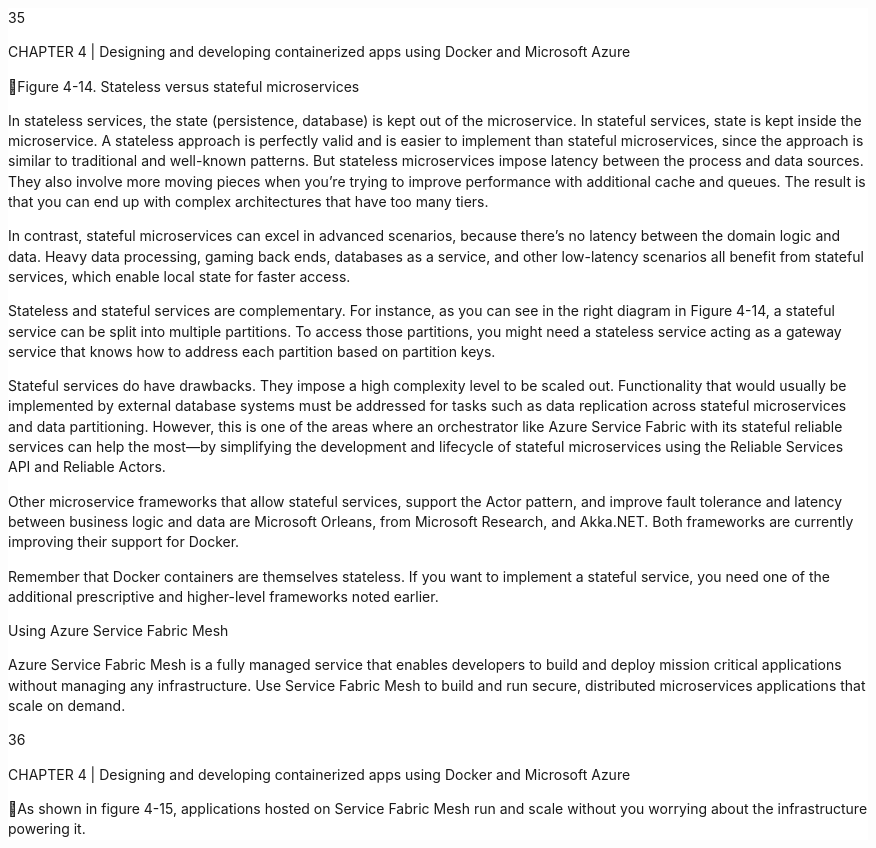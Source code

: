35

CHAPTER 4 | Designing and developing containerized apps using Docker and Microsoft Azure

Figure 4-14. Stateless versus stateful microservices

In stateless services, the state (persistence, database) is kept out of the microservice. In stateful
services, state is kept inside the microservice. A stateless approach is perfectly valid and is easier to
implement than stateful microservices, since the approach is similar to traditional and well-known
patterns. But stateless microservices impose latency between the process and data sources. They also
involve more moving pieces when you’re trying to improve performance with additional cache and
queues. The result is that you can end up with complex architectures that have too many tiers.

In contrast, stateful microservices can excel in advanced scenarios, because there’s no latency between
the domain logic and data. Heavy data processing, gaming back ends, databases as a service, and
other low-latency scenarios all benefit from stateful services, which enable local state for faster access.

Stateless and stateful services are complementary. For instance, as you can see in the right diagram in
Figure 4-14, a stateful service can be split into multiple partitions. To access those partitions, you
might need a stateless service acting as a gateway service that knows how to address each partition
based on partition keys.

Stateful services do have drawbacks. They impose a high complexity level to be scaled out.
Functionality that would usually be implemented by external database systems must be addressed for
tasks such as data replication across stateful microservices and data partitioning. However, this is one
of the areas where an orchestrator like Azure Service Fabric with its stateful reliable services can help
the most—by simplifying the development and lifecycle of stateful microservices using the Reliable
Services API and Reliable Actors.

Other microservice frameworks that allow stateful services, support the Actor pattern, and improve
fault tolerance and latency between business logic and data are Microsoft Orleans, from Microsoft
Research, and Akka.NET. Both frameworks are currently improving their support for Docker.

Remember that Docker containers are themselves stateless. If you want to implement a stateful
service, you need one of the additional prescriptive and higher-level frameworks noted earlier.

Using Azure Service Fabric Mesh

Azure Service Fabric Mesh is a fully managed service that enables developers to build and deploy
mission critical applications without managing any infrastructure. Use Service Fabric Mesh to build
and run secure, distributed microservices applications that scale on demand.

36

CHAPTER 4 | Designing and developing containerized apps using Docker and Microsoft Azure

As shown in figure 4-15, applications hosted on Service Fabric Mesh run and scale without you
worrying about the infrastructure powering it.
